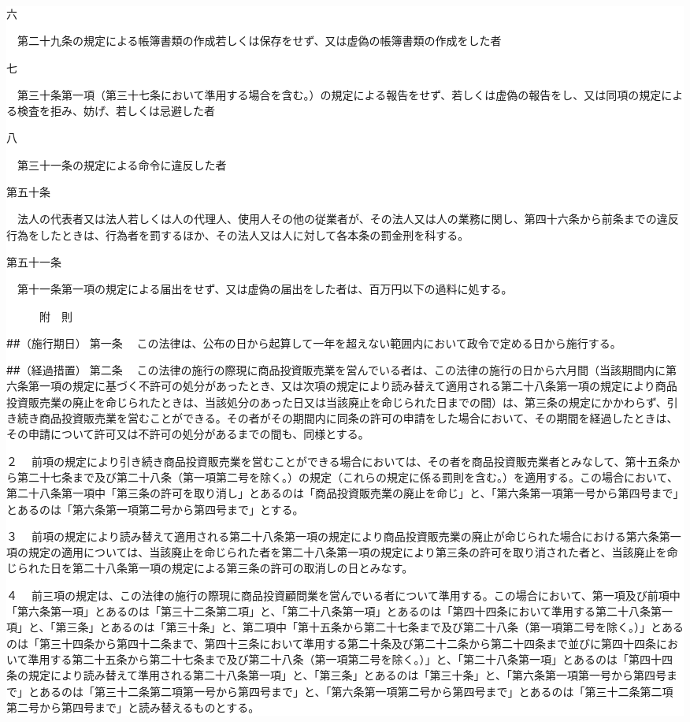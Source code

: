 六

　第二十九条の規定による帳簿書類の作成若しくは保存をせず、又は虚偽の帳簿書類の作成をした者

七

　第三十条第一項（第三十七条において準用する場合を含む。）の規定による報告をせず、若しくは虚偽の報告をし、又は同項の規定による検査を拒み、妨げ、若しくは忌避した者

八

　第三十一条の規定による命令に違反した者




第五十条


　法人の代表者又は法人若しくは人の代理人、使用人その他の従業者が、その法人又は人の業務に関し、第四十六条から前条までの違反行為をしたときは、行為者を罰するほか、その法人又は人に対して各本条の罰金刑を科する。



第五十一条


　第十一条第一項の規定による届出をせず、又は虚偽の届出をした者は、百万円以下の過料に処する。





　　　附　則


##（施行期日）
第一条
　この法律は、公布の日から起算して一年を超えない範囲内において政令で定める日から施行する。



##（経過措置）
第二条
　この法律の施行の際現に商品投資販売業を営んでいる者は、この法律の施行の日から六月間（当該期間内に第六条第一項の規定に基づく不許可の処分があったとき、又は次項の規定により読み替えて適用される第二十八条第一項の規定により商品投資販売業の廃止を命じられたときは、当該処分のあった日又は当該廃止を命じられた日までの間）は、第三条の規定にかかわらず、引き続き商品投資販売業を営むことができる。その者がその期間内に同条の許可の申請をした場合において、その期間を経過したときは、その申請について許可又は不許可の処分があるまでの間も、同様とする。

２
　前項の規定により引き続き商品投資販売業を営むことができる場合においては、その者を商品投資販売業者とみなして、第十五条から第二十七条まで及び第二十八条（第一項第二号を除く。）の規定（これらの規定に係る罰則を含む。）を適用する。この場合において、第二十八条第一項中「第三条の許可を取り消し」とあるのは「商品投資販売業の廃止を命じ」と、「第六条第一項第一号から第四号まで」とあるのは「第六条第一項第二号から第四号まで」とする。

３
　前項の規定により読み替えて適用される第二十八条第一項の規定により商品投資販売業の廃止が命じられた場合における第六条第一項の規定の適用については、当該廃止を命じられた者を第二十八条第一項の規定により第三条の許可を取り消された者と、当該廃止を命じられた日を第二十八条第一項の規定による第三条の許可の取消しの日とみなす。

４
　前三項の規定は、この法律の施行の際現に商品投資顧問業を営んでいる者について準用する。この場合において、第一項及び前項中「第六条第一項」とあるのは「第三十二条第二項」と、「第二十八条第一項」とあるのは「第四十四条において準用する第二十八条第一項」と、「第三条」とあるのは「第三十条」と、第二項中「第十五条から第二十七条まで及び第二十八条（第一項第二号を除く。）」とあるのは「第三十四条から第四十二条まで、第四十三条において準用する第二十条及び第二十二条から第二十四条まで並びに第四十四条において準用する第二十五条から第二十七条まで及び第二十八条（第一項第二号を除く。）」と、「第二十八条第一項」とあるのは「第四十四条の規定により読み替えて準用される第二十八条第一項」と、「第三条」とあるのは「第三十条」と、「第六条第一項第一号から第四号まで」とあるのは「第三十二条第二項第一号から第四号まで」と、「第六条第一項第二号から第四号まで」とあるのは「第三十二条第二項第二号から第四号まで」と読み替えるものとする。



